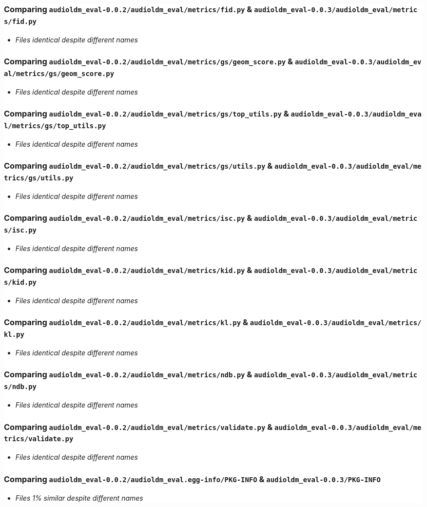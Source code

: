 ### Comparing `audioldm_eval-0.0.2/audioldm_eval/metrics/fid.py` & `audioldm_eval-0.0.3/audioldm_eval/metrics/fid.py`

 * *Files identical despite different names*

### Comparing `audioldm_eval-0.0.2/audioldm_eval/metrics/gs/geom_score.py` & `audioldm_eval-0.0.3/audioldm_eval/metrics/gs/geom_score.py`

 * *Files identical despite different names*

### Comparing `audioldm_eval-0.0.2/audioldm_eval/metrics/gs/top_utils.py` & `audioldm_eval-0.0.3/audioldm_eval/metrics/gs/top_utils.py`

 * *Files identical despite different names*

### Comparing `audioldm_eval-0.0.2/audioldm_eval/metrics/gs/utils.py` & `audioldm_eval-0.0.3/audioldm_eval/metrics/gs/utils.py`

 * *Files identical despite different names*

### Comparing `audioldm_eval-0.0.2/audioldm_eval/metrics/isc.py` & `audioldm_eval-0.0.3/audioldm_eval/metrics/isc.py`

 * *Files identical despite different names*

### Comparing `audioldm_eval-0.0.2/audioldm_eval/metrics/kid.py` & `audioldm_eval-0.0.3/audioldm_eval/metrics/kid.py`

 * *Files identical despite different names*

### Comparing `audioldm_eval-0.0.2/audioldm_eval/metrics/kl.py` & `audioldm_eval-0.0.3/audioldm_eval/metrics/kl.py`

 * *Files identical despite different names*

### Comparing `audioldm_eval-0.0.2/audioldm_eval/metrics/ndb.py` & `audioldm_eval-0.0.3/audioldm_eval/metrics/ndb.py`

 * *Files identical despite different names*

### Comparing `audioldm_eval-0.0.2/audioldm_eval/metrics/validate.py` & `audioldm_eval-0.0.3/audioldm_eval/metrics/validate.py`

 * *Files identical despite different names*

### Comparing `audioldm_eval-0.0.2/audioldm_eval.egg-info/PKG-INFO` & `audioldm_eval-0.0.3/PKG-INFO`

 * *Files 1% similar despite different names*
